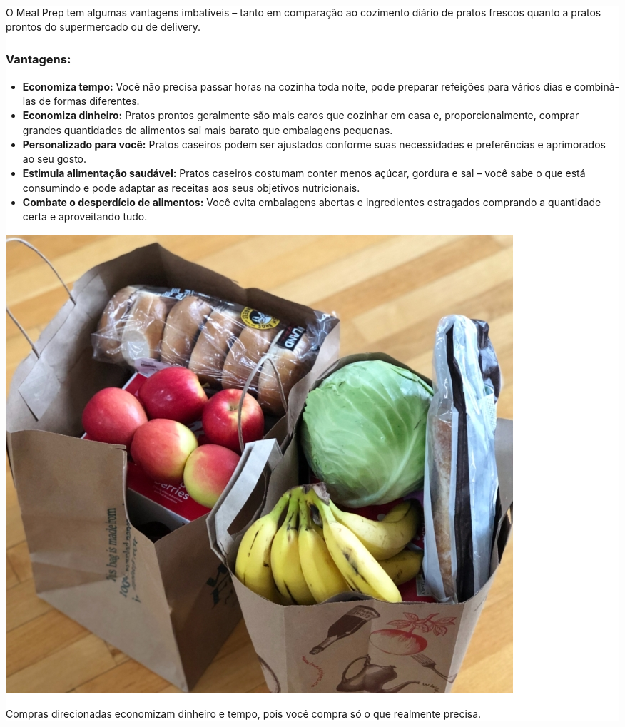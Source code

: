 O Meal Prep tem algumas vantagens imbatíveis – tanto em comparação ao cozimento diário de pratos frescos quanto a pratos prontos do supermercado ou de delivery.

### Vantagens:

- **Economiza tempo:** Você não precisa passar horas na cozinha toda noite, pode preparar refeições para vários dias e combiná-las de formas diferentes.
- **Economiza dinheiro:** Pratos prontos geralmente são mais caros que cozinhar em casa e, proporcionalmente, comprar grandes quantidades de alimentos sai mais barato que embalagens pequenas.
- **Personalizado para você:** Pratos caseiros podem ser ajustados conforme suas necessidades e preferências e aprimorados ao seu gosto.
- **Estimula alimentação saudável:** Pratos caseiros costumam conter menos açúcar, gordura e sal – você sabe o que está consumindo e pode adaptar as receitas aos seus objetivos nutricionais.
- **Combate o desperdício de alimentos:** Você evita embalagens abertas e ingredientes estragados comprando a quantidade certa e aproveitando tudo.

![No Meal Prep, devem ser comprados apenas os alimentos realmente necessários.](maria-lin-kim-8RaUEd8zD-U-unsplash-scaled-e1700488797696-711x643.jpg)

Compras direcionadas economizam dinheiro e tempo, pois você compra só o que realmente precisa.
